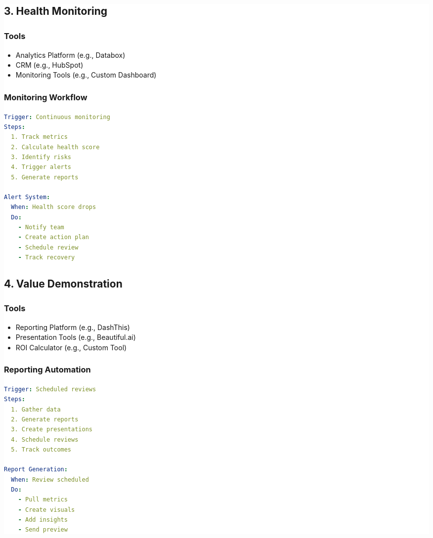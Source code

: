 ## 3. Health Monitoring

### Tools
- Analytics Platform (e.g., Databox)
- CRM (e.g., HubSpot)
- Monitoring Tools (e.g., Custom Dashboard)

### Monitoring Workflow
```yaml
Trigger: Continuous monitoring
Steps:
  1. Track metrics
  2. Calculate health score
  3. Identify risks
  4. Trigger alerts
  5. Generate reports

Alert System:
  When: Health score drops
  Do:
    - Notify team
    - Create action plan
    - Schedule review
    - Track recovery
```

## 4. Value Demonstration

### Tools
- Reporting Platform (e.g., DashThis)
- Presentation Tools (e.g., Beautiful.ai)
- ROI Calculator (e.g., Custom Tool)

### Reporting Automation
```yaml
Trigger: Scheduled reviews
Steps:
  1. Gather data
  2. Generate reports
  3. Create presentations
  4. Schedule reviews
  5. Track outcomes

Report Generation:
  When: Review scheduled
  Do:
    - Pull metrics
    - Create visuals
    - Add insights
    - Send preview
```
